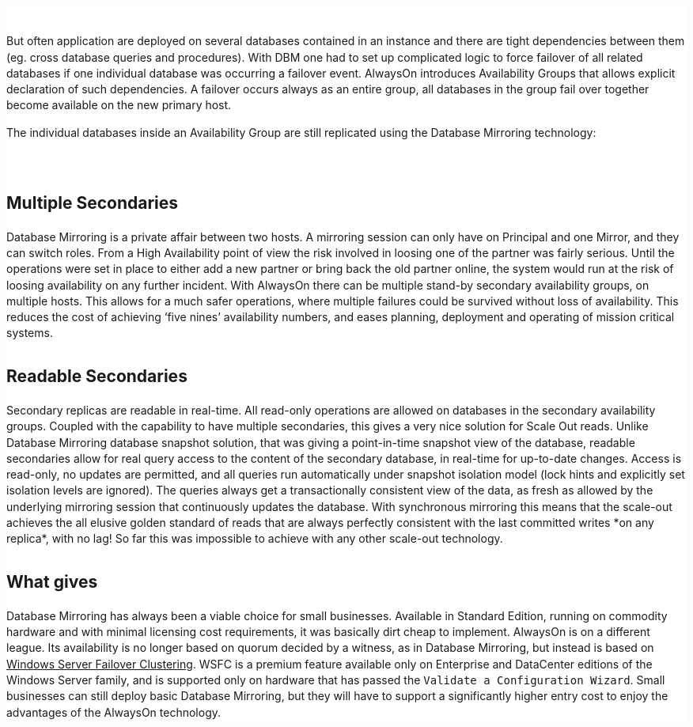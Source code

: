 [<img src="http://rusanu.com/wp-content/uploads/2010/11/dbm_setup.png" alt="" title="Database Mirroring Setup" width="90%" class="aligncenter size-full wp-image-927" />](http://rusanu.com/wp-content/uploads/2010/11/dbm_setup.png)

But often application are deployed on several databases contained in an instance and there are tight dependencies between them (eg. cross database queries and procedures). With DBM one had to set up complicated logic to force failover of all related databases if one individual database was occurring a failover event. AlwaysOn introduces Availability Groups that allows explicit declaration of such dependencies. A failover occurs always as an entire group, all databases in the group fail over together become available on the new primary host.

The individual databases inside an Availability Group are still replicated using the Database Mirroring technology:

[<img src="http://rusanu.com/wp-content/uploads/2010/11/hadr_setup.png" alt="" title="AlwaysOn Setup" width="90%" class="aligncenter size-full wp-image-930" />](http://rusanu.com/wp-content/uploads/2010/11/hadr_setup.png)

## Multiple Secondaries

Database Mirroring is a private affair between two hosts. A mirroring session can only have on Principal and one Mirror, and they can switch roles. From a High Availability point of view the risk involved in loosing one of the partner was fairly serious. Until the operations were set in place to either add a new partner or bring back the old partner online, the system would run at the risk of loosing availability on any further incident. With AlwaysOn there can be multiple stand-by secondary availability groups, on multiple hosts. This allows for a much safer operations, where multiple failures could be survived without loss of availability. This reduces the cost of achieving &#8216;five nines&#8217; availability numbers, and eases planning, deployment and operating of mission critical systems.

## Readable Secondaries

Secondary replicas are readable in real-time. All read-only operations are allowed on databases in the secondary availability groups. Coupled with the capability to have multiple secondaries, this gives a very nice solution for Scale Out reads. Unlike Database Mirroring database snapshot solution, that was giving a point-in-time snapshot view of the database, readable secondaries allow for real query access to the content of the secondary database, in real-time for up-to-date changes. Access is read-only, no updates are permitted, and all queries run automatically under snapshot isolation model (lock hints and explicitly set isolation levels are ignored). The queries always get a transactionally consistent view of the data, as fresh as allowed by the underlying mirroring session that continuously updates the database. With synchronous mirroring this means that the scale-out achieves the all elusive golden standard of reads that are always perfectly consistent with the last committed writes \*on any replica\*, with no lag! So far this was impossible to achieve with any other scale-out technology.

## What gives

Database Mirroring has always been a viable choice for small businesses. Available in Standard Edition, running on commodity hardware and with minimal licensing cost requirements, it was basically dirt cheap to implement. AlwaysOn is on a different league. Its availability is no longer based on quorum decided by a witness, as in Database Mirroring, but instead is based on <a href="https://www.microsoft.com/windowsserver2008/en/us/failover-clustering-main.aspx" target="_blank">Windows Server Failover Clustering</a>. WSFC is a premium feature available only on Enterprise and DataCenter editions of the Windows Server family, and is supported only on hardware that has passed the <tt>Validate a Configuration Wizard</tt>. Small businesses can still deploy basic Database Mirroring, but they will have to support a significantly higher entry cost to enjoy the advantages of the AlwaysOn technology.